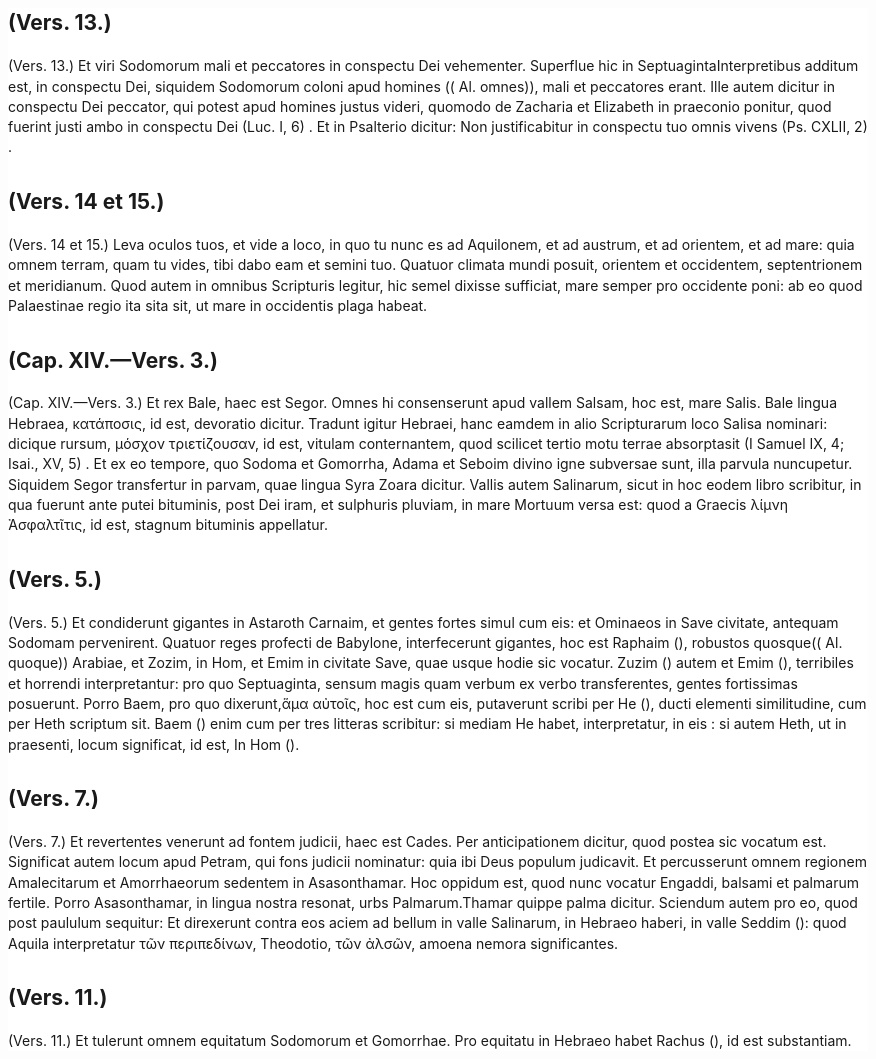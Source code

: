 <h2 id='tocuniq68'>(Vers. 13.)</h2>

(Vers. 13.) Et viri Sodomorum mali et peccatores in conspectu Dei vehementer. Superflue hic in SeptuagintaInterpretibus additum est, in conspectu Dei, siquidem Sodomorum coloni apud homines (( Al. omnes)), mali et peccatores erant. Ille autem dicitur in conspectu Dei peccator, qui potest apud homines justus videri, quomodo de Zacharia et Elizabeth in praeconio ponitur, quod fuerint justi ambo in conspectu Dei  (Luc. I, 6) . Et in Psalterio dicitur:  Non justificabitur in conspectu tuo omnis vivens  (Ps. CXLII, 2) .

<h2 id='tocuniq69'>(Vers. 14 et 15.)</h2>

(Vers. 14 et 15.) Leva oculos tuos, et vide a loco, in quo tu nunc es ad Aquilonem, et ad austrum, et ad  orientem, et ad mare: quia omnem terram, quam tu vides, tibi dabo eam et semini tuo. Quatuor climata mundi posuit, orientem et occidentem, septentrionem et meridianum. Quod autem in omnibus Scripturis legitur, hic semel dixisse sufficiat, mare semper pro occidente poni: ab eo quod Palaestinae regio ita sita sit, ut mare in occidentis plaga habeat.

<h2 id='tocuniq70'>(Cap. XIV.—Vers. 3.)</h2>

(Cap. XIV.—Vers. 3.) Et rex Bale, haec est Segor. Omnes hi consenserunt  apud vallem Salsam, hoc est, mare Salis. Bale lingua Hebraea, κατάποσις, id est, devoratio dicitur. Tradunt igitur Hebraei, hanc eamdem in alio Scripturarum loco Salisa nominari: dicique rursum, μόσχον τριετίζουσαν, id est, vitulam  conternantem, quod scilicet tertio motu terrae absorptasit  (I Samuel IX, 4; Isai., XV, 5) . Et ex eo tempore, quo Sodoma et Gomorrha, Adama et Seboim divino igne subversae sunt, illa parvula nuncupetur. Siquidem Segor transfertur in parvam, quae lingua Syra Zoara dicitur. Vallis autem Salinarum, sicut in hoc eodem libro scribitur, in qua fuerunt ante putei bituminis, post Dei iram, et sulphuris pluviam, in mare Mortuum versa est: quod a Graecis   λίμνη Ἀσφαλτῖτις, id est, stagnum bituminis appellatur.

<h2 id='tocuniq71'>(Vers. 5.)</h2>

(Vers. 5.) Et condiderunt gigantes in Astaroth Carnaim, et gentes fortes simul cum eis: et Ominaeos in Save civitate, antequam Sodomam  pervenirent. Quatuor reges profecti de Babylone, interfecerunt gigantes, hoc est Raphaim (), robustos quosque(( Al. quoque)) Arabiae, et Zozim, in Hom, et Emim in civitate Save, quae usque hodie sic vocatur. Zuzim () autem et Emim (), terribiles et horrendi interpretantur: pro quo Septuaginta, sensum magis quam verbum ex verbo transferentes, gentes fortissimas posuerunt. Porro Baem, pro quo dixerunt,ἅμα αὐτοῖς, hoc est cum eis, putaverunt scribi per He (), ducti elementi similitudine, cum per Heth scriptum sit. Baem () enim cum per tres litteras scribitur: si mediam He habet, interpretatur, in eis : si autem Heth, ut in praesenti, locum significat, id est, In Hom ().

<h2 id='tocuniq72'>(Vers. 7.)</h2>

(Vers. 7.) Et revertentes venerunt ad fontem judicii, haec est Cades. Per anticipationem dicitur, quod postea sic vocatum est. Significat autem locum apud Petram, qui fons judicii nominatur: quia ibi Deus populum judicavit. Et percusserunt omnem regionem Amalecitarum et Amorrhaeorum sedentem in Asasonthamar. Hoc oppidum est, quod nunc vocatur Engaddi, balsami et palmarum fertile. Porro Asasonthamar, in lingua nostra resonat, urbs Palmarum.Thamar quippe palma dicitur. Sciendum autem pro eo, quod post paululum sequitur: Et direxerunt contra eos aciem ad bellum in valle Salinarum, in Hebraeo haberi, in valle Seddim (): quod Aquila interpretatur τῶν περιπεδίνων, Theodotio, τῶν ἀλσῶν, amoena nemora significantes.

<h2 id='tocuniq73'>(Vers. 11.)</h2>

(Vers. 11.) Et tulerunt omnem equitatum Sodomorum  et Gomorrhae. Pro equitatu in Hebraeo habet Rachus (), id est substantiam.
